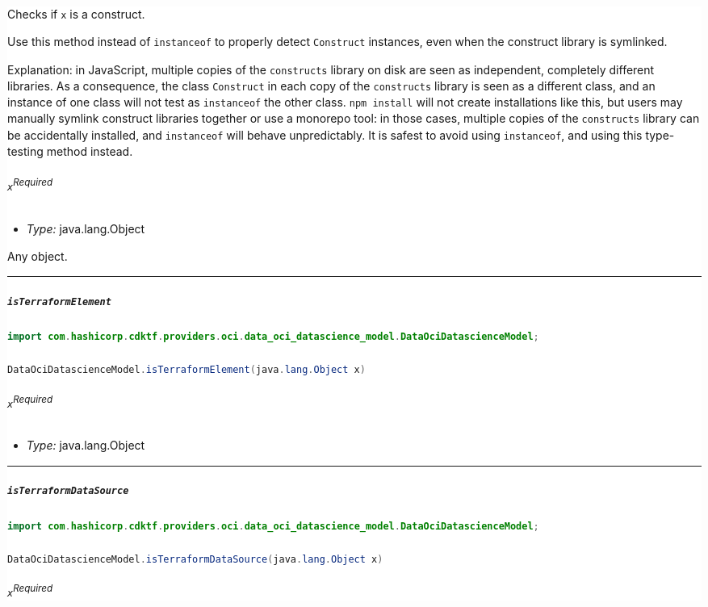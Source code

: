 Checks if `x` is a construct.

Use this method instead of `instanceof` to properly detect `Construct`
instances, even when the construct library is symlinked.

Explanation: in JavaScript, multiple copies of the `constructs` library on
disk are seen as independent, completely different libraries. As a
consequence, the class `Construct` in each copy of the `constructs` library
is seen as a different class, and an instance of one class will not test as
`instanceof` the other class. `npm install` will not create installations
like this, but users may manually symlink construct libraries together or
use a monorepo tool: in those cases, multiple copies of the `constructs`
library can be accidentally installed, and `instanceof` will behave
unpredictably. It is safest to avoid using `instanceof`, and using
this type-testing method instead.

###### `x`<sup>Required</sup> <a name="x" id="rhizo-co-terraform-provider-oci.dataOciDatascienceModel.DataOciDatascienceModel.isConstruct.parameter.x"></a>

- *Type:* java.lang.Object

Any object.

---

##### `isTerraformElement` <a name="isTerraformElement" id="rhizo-co-terraform-provider-oci.dataOciDatascienceModel.DataOciDatascienceModel.isTerraformElement"></a>

```java
import com.hashicorp.cdktf.providers.oci.data_oci_datascience_model.DataOciDatascienceModel;

DataOciDatascienceModel.isTerraformElement(java.lang.Object x)
```

###### `x`<sup>Required</sup> <a name="x" id="rhizo-co-terraform-provider-oci.dataOciDatascienceModel.DataOciDatascienceModel.isTerraformElement.parameter.x"></a>

- *Type:* java.lang.Object

---

##### `isTerraformDataSource` <a name="isTerraformDataSource" id="rhizo-co-terraform-provider-oci.dataOciDatascienceModel.DataOciDatascienceModel.isTerraformDataSource"></a>

```java
import com.hashicorp.cdktf.providers.oci.data_oci_datascience_model.DataOciDatascienceModel;

DataOciDatascienceModel.isTerraformDataSource(java.lang.Object x)
```

###### `x`<sup>Required</sup> <a name="x" id="rhizo-co-terraform-provider-oci.dataOciDatascienceModel.DataOciDatascienceModel.isTerraformDataSource.parameter.x"></a>
